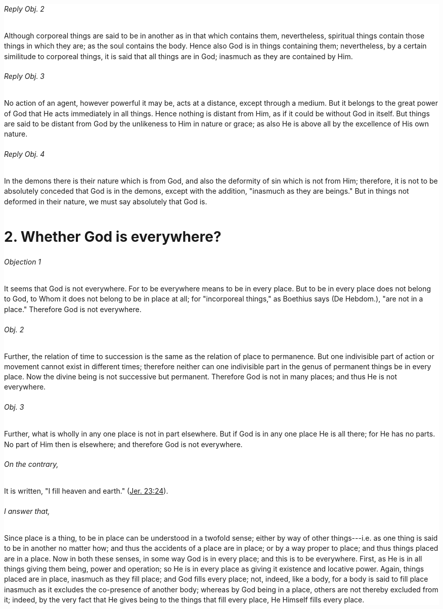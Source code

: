 ###### Reply Obj. 2
Although corporeal things are said to be in another as in that which contains them, nevertheless, spiritual things contain those things in which they are; as the soul contains the body. Hence also God is in things containing them; nevertheless, by a certain similitude to corporeal things, it is said that all things are in God; inasmuch as they are contained by Him.  

###### Reply Obj. 3
No action of an agent, however powerful it may be, acts at a distance, except through a medium. But it belongs to the great power of God that He acts immediately in all things. Hence nothing is distant from Him, as if it could be without God in itself. But things are said to be distant from God by the unlikeness to Him in nature or grace; as also He is above all by the excellence of His own nature.  

###### Reply Obj. 4
In the demons there is their nature which is from God, and also the deformity of sin which is not from Him; therefore, it is not to be absolutely conceded that God is in the demons, except with the addition, "inasmuch as they are beings." But in things not deformed in their nature, we must say absolutely that God is.  




# 2. Whether God is everywhere? 

###### Objection 1
It seems that God is not everywhere. For to be everywhere means to be in every place. But to be in every place does not belong to God, to Whom it does not belong to be in place at all; for "incorporeal things," as Boethius says (De Hebdom.), "are not in a place." Therefore God is not everywhere.  

###### Obj. 2
Further, the relation of time to succession is the same as the relation of place to permanence. But one indivisible part of action or movement cannot exist in different times; therefore neither can one indivisible part in the genus of permanent things be in every place. Now the divine being is not successive but permanent. Therefore God is not in many places; and thus He is not everywhere.  

###### Obj. 3
Further, what is wholly in any one place is not in part elsewhere. But if God is in any one place He is all there; for He has no parts. No part of Him then is elsewhere; and therefore God is not everywhere.  

###### On the contrary,
It is written, "I fill heaven and earth." ([Jer. 23:24](http://bible.gospelcom.net/bible?Jer++23:24)).

###### I answer that,
Since place is a thing, to be in place can be understood in a twofold sense; either by way of other things---i.e. as one thing is said to be in another no matter how; and thus the accidents of a place are in place; or by a way proper to place; and thus things placed are in a place. Now in both these senses, in some way God is in every place; and this is to be everywhere. First, as He is in all things giving them being, power and operation; so He is in every place as giving it existence and locative power. Again, things placed are in place, inasmuch as they fill place; and God fills every place; not, indeed, like a body, for a body is said to fill place inasmuch as it excludes the co-presence of another body; whereas by God being in a place, others are not thereby excluded from it; indeed, by the very fact that He gives being to the things that fill every place, He Himself fills every place.  
